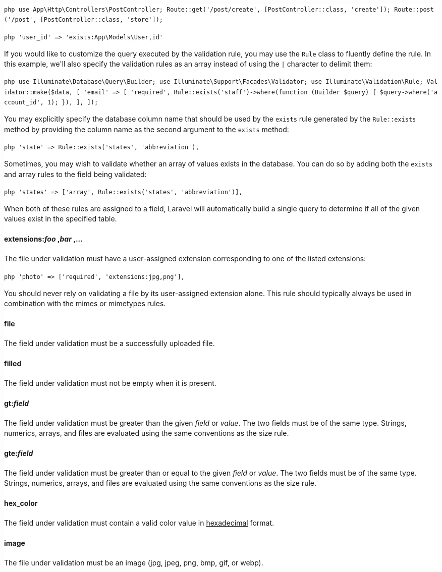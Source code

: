 ```php use App\Http\Controllers\PostController; Route::get('/post/create', [PostController::class, 'create']); Route::post('/post', [PostController::class, 'store']); ``` 

```php 'user_id' => 'exists:App\Models\User,id' ``` 

If you would like to customize the query executed by the validation rule, you may use the `Rule` class to fluently define the rule. In this example, we'll also specify the validation rules as an array instead of using the `|` character to delimit them:

```php use Illuminate\Database\Query\Builder; use Illuminate\Support\Facades\Validator; use Illuminate\Validation\Rule; Validator::make($data, [ 'email' => [ 'required', Rule::exists('staff')->where(function (Builder $query) { $query->where('account_id', 1); }), ], ]); ``` 

You may explicitly specify the database column name that should be used by the `exists` rule generated by the `Rule::exists` method by providing the column name as the second argument to the `exists` method:

```php 'state' => Rule::exists('states', 'abbreviation'), ``` 

Sometimes, you may wish to validate whether an array of values exists in the database. You can do so by adding both the `exists` and array rules to the field being validated:

```php 'states' => ['array', Rule::exists('states', 'abbreviation')], ``` 

When both of these rules are assigned to a field, Laravel will automatically build a single query to determine if all of the given values exist in the specified table.

#### extensions:_foo_ ,_bar_ ,...

The file under validation must have a user-assigned extension corresponding to one of the listed extensions:

```php 'photo' => ['required', 'extensions:jpg,png'], ``` 

You should never rely on validating a file by its user-assigned extension alone. This rule should typically always be used in combination with the mimes or mimetypes rules.

#### file

The field under validation must be a successfully uploaded file.

#### filled

The field under validation must not be empty when it is present.

#### gt:_field_

The field under validation must be greater than the given _field_ or _value_. The two fields must be of the same type. Strings, numerics, arrays, and files are evaluated using the same conventions as the size rule.

#### gte:_field_

The field under validation must be greater than or equal to the given _field_ or _value_. The two fields must be of the same type. Strings, numerics, arrays, and files are evaluated using the same conventions as the size rule.

#### hex_color

The field under validation must contain a valid color value in [hexadecimal](https://developer.mozilla.org/en-US/docs/Web/CSS/hex-color) format.

#### image

The file under validation must be an image (jpg, jpeg, png, bmp, gif, or webp).

```